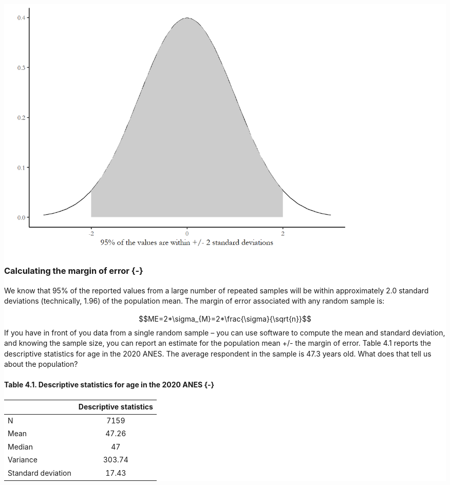 <img src="04-ttest_files/figure-html/figure1-1.png" width="672" />
 
### Calculating the margin of error {-}

We know that 95% of the reported values from a large number of repeated samples will be within approximately 2.0 standard deviations (technically, 1.96) of the population mean. The margin of error associated with any random sample is:

$$ME=2*\sigma_{M}=2*\frac{\sigma}{\sqrt{n}}$$
If you have in front of you data from a single random sample – you can use software to compute the mean and standard deviation, and knowing the sample size, you can report an estimate for the population mean +/- the margin of error.  Table 4.1 reports the descriptive statistics for age in the 2020 ANES.  The average respondent in the sample is 47.3 years old. What does that tell us about the population?




#### Table 4.1.  Descriptive statistics for age in the 2020 ANES {-}


|                   | Descriptive statistics |
|:------------------|:----------------------:|
|N                  |          7159          |
|Mean               |         47.26          |
|Median             |           47           |
|Variance           |         303.74         |
|Standard deviation |         17.43          |
